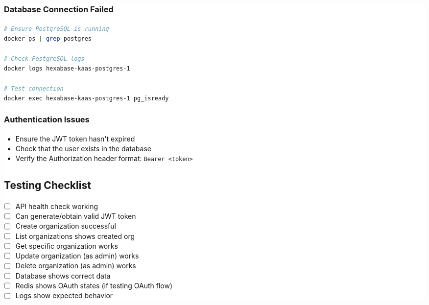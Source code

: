 ### Database Connection Failed
```bash
# Ensure PostgreSQL is running
docker ps | grep postgres

# Check PostgreSQL logs
docker logs hexabase-kaas-postgres-1

# Test connection
docker exec hexabase-kaas-postgres-1 pg_isready
```

### Authentication Issues
- Ensure the JWT token hasn't expired
- Check that the user exists in the database
- Verify the Authorization header format: `Bearer <token>`

## Testing Checklist

- [ ] API health check working
- [ ] Can generate/obtain valid JWT token
- [ ] Create organization successful
- [ ] List organizations shows created org
- [ ] Get specific organization works
- [ ] Update organization (as admin) works
- [ ] Delete organization (as admin) works
- [ ] Database shows correct data
- [ ] Redis shows OAuth states (if testing OAuth flow)
- [ ] Logs show expected behavior